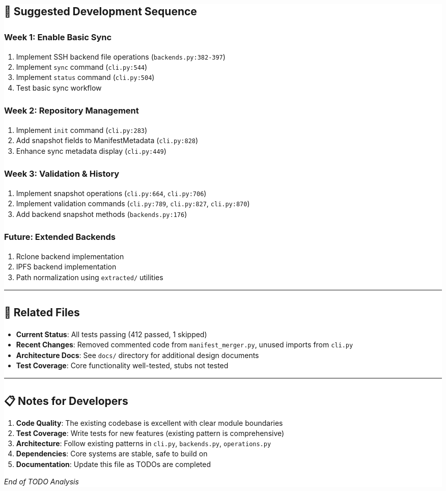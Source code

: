 
## 🚀 **Suggested Development Sequence**

### **Week 1: Enable Basic Sync**
1. Implement SSH backend file operations (`backends.py:382-397`)
2. Implement `sync` command (`cli.py:544`)
3. Implement `status` command (`cli.py:504`)
4. Test basic sync workflow

### **Week 2: Repository Management**  
1. Implement `init` command (`cli.py:283`)
2. Add snapshot fields to ManifestMetadata (`cli.py:828`)
3. Enhance sync metadata display (`cli.py:449`)

### **Week 3: Validation & History**
1. Implement snapshot operations (`cli.py:664`, `cli.py:706`)
2. Implement validation commands (`cli.py:789`, `cli.py:827`, `cli.py:870`)
3. Add backend snapshot methods (`backends.py:176`)

### **Future: Extended Backends**
1. Rclone backend implementation
2. IPFS backend implementation  
3. Path normalization using `extracted/` utilities

---

## 🔗 **Related Files**

- **Current Status**: All tests passing (412 passed, 1 skipped)
- **Recent Changes**: Removed commented code from `manifest_merger.py`, unused imports from `cli.py`
- **Architecture Docs**: See `docs/` directory for additional design documents
- **Test Coverage**: Core functionality well-tested, stubs not tested

---

## 📋 **Notes for Developers**

1. **Code Quality**: The existing codebase is excellent with clear module boundaries
2. **Test Coverage**: Write tests for new features (existing pattern is comprehensive)
3. **Architecture**: Follow existing patterns in `cli.py`, `backends.py`, `operations.py`
4. **Dependencies**: Core systems are stable, safe to build on
5. **Documentation**: Update this file as TODOs are completed

*End of TODO Analysis*